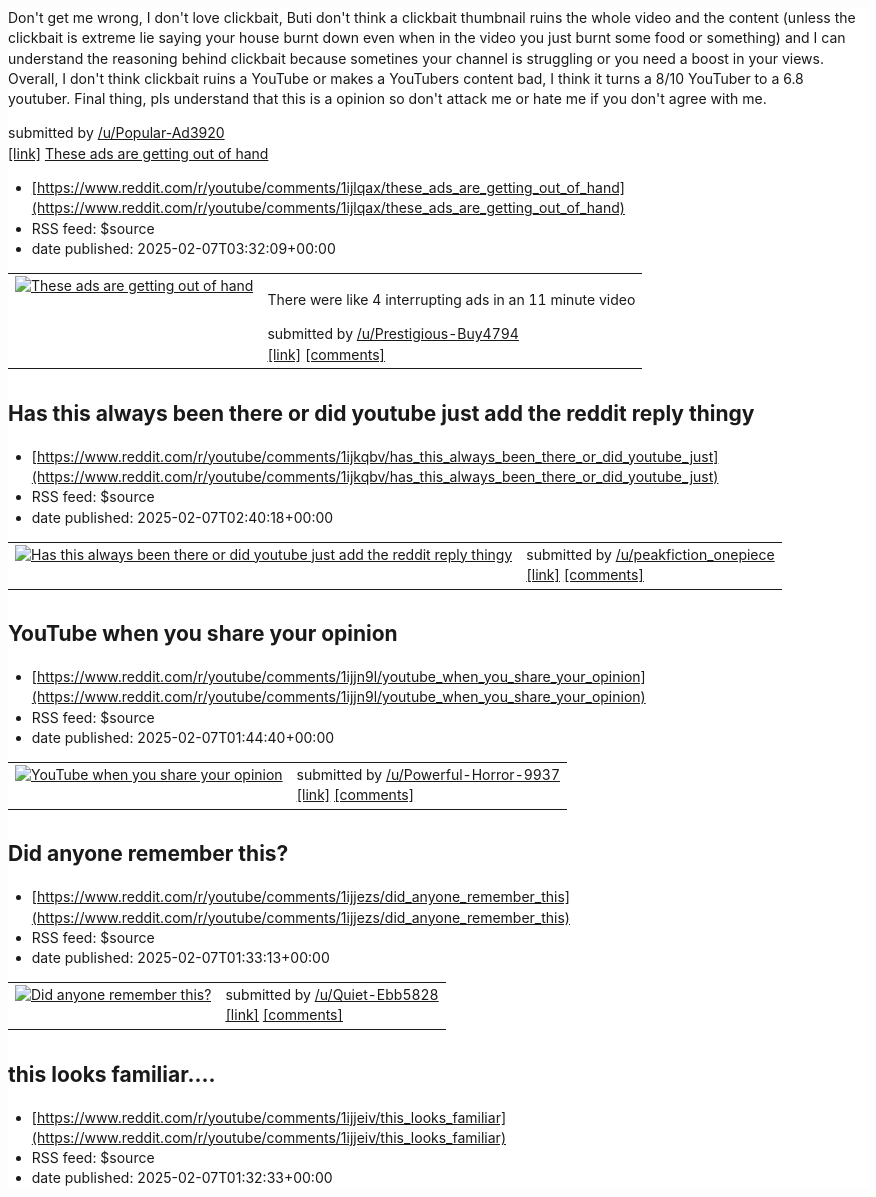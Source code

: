 <div class="md"><p>Don&#39;t get me wrong, I don&#39;t love clickbait, Buti don&#39;t think a clickbait thumbnail ruins the whole video and the content (unless the clickbait is extreme lie saying your house burnt down even when in the video you just burnt some food or something) and I can understand the reasoning behind clickbait because sometines your channel is struggling or you need a boost in your views. Overall, I don&#39;t think clickbait ruins a YouTube or makes a YouTubers content bad, I think it turns a 8/10 YouTuber to a 6.8 youtuber. Final thing, pls understand that this is a opinion so don&#39;t attack me or hate me if you don&#39;t agree with me.</p> </div> &#32; submitted by &#32; <a href="https://www.reddit.com/user/Popular-Ad3920"> /u/Popular-Ad3920 </a> <br/> <span><a href="https://www.reddit.com/r/youtube/comments/1ijmc9i/hot_take_if_a_youtuber_has_good_videos_but/">[link]</a></span> &#32; <span><a href="https://www.reddit.com/r/youtube/

## These ads are getting out of hand
 - [https://www.reddit.com/r/youtube/comments/1ijlqax/these_ads_are_getting_out_of_hand](https://www.reddit.com/r/youtube/comments/1ijlqax/these_ads_are_getting_out_of_hand)
 - RSS feed: $source
 - date published: 2025-02-07T03:32:09+00:00

<table> <tr><td> <a href="https://www.reddit.com/r/youtube/comments/1ijlqax/these_ads_are_getting_out_of_hand/"> <img src="https://b.thumbs.redditmedia.com/s6FNMiYlL4YFzAx5-lXW8vx6EQaH0DfcsLzxm6Mfjso.jpg" alt="These ads are getting out of hand" title="These ads are getting out of hand" /> </a> </td><td> <div class="md"><p>There were like 4 interrupting ads in an 11 minute video</p> </div> &#32; submitted by &#32; <a href="https://www.reddit.com/user/Prestigious-Buy4794"> /u/Prestigious-Buy4794 </a> <br/> <span><a href="https://www.reddit.com/gallery/1ijlqax">[link]</a></span> &#32; <span><a href="https://www.reddit.com/r/youtube/comments/1ijlqax/these_ads_are_getting_out_of_hand/">[comments]</a></span> </td></tr></table>

## Has this always been there or did youtube just add the reddit reply thingy
 - [https://www.reddit.com/r/youtube/comments/1ijkqbv/has_this_always_been_there_or_did_youtube_just](https://www.reddit.com/r/youtube/comments/1ijkqbv/has_this_always_been_there_or_did_youtube_just)
 - RSS feed: $source
 - date published: 2025-02-07T02:40:18+00:00

<table> <tr><td> <a href="https://www.reddit.com/r/youtube/comments/1ijkqbv/has_this_always_been_there_or_did_youtube_just/"> <img src="https://preview.redd.it/l0dwyt1nqmhe1.png?width=640&amp;crop=smart&amp;auto=webp&amp;s=504b3e78e311074bc018090065ca7eb57a65bfbf" alt="Has this always been there or did youtube just add the reddit reply thingy" title="Has this always been there or did youtube just add the reddit reply thingy" /> </a> </td><td> &#32; submitted by &#32; <a href="https://www.reddit.com/user/peakfiction_onepiece"> /u/peakfiction_onepiece </a> <br/> <span><a href="https://i.redd.it/l0dwyt1nqmhe1.png">[link]</a></span> &#32; <span><a href="https://www.reddit.com/r/youtube/comments/1ijkqbv/has_this_always_been_there_or_did_youtube_just/">[comments]</a></span> </td></tr></table>

## YouTube when you share your opinion
 - [https://www.reddit.com/r/youtube/comments/1ijjn9l/youtube_when_you_share_your_opinion](https://www.reddit.com/r/youtube/comments/1ijjn9l/youtube_when_you_share_your_opinion)
 - RSS feed: $source
 - date published: 2025-02-07T01:44:40+00:00

<table> <tr><td> <a href="https://www.reddit.com/r/youtube/comments/1ijjn9l/youtube_when_you_share_your_opinion/"> <img src="https://preview.redd.it/hmr71ywogmhe1.jpeg?width=640&amp;crop=smart&amp;auto=webp&amp;s=6c8178ba89ab766610abee81e90f3978c4c2eb41" alt="YouTube when you share your opinion" title="YouTube when you share your opinion" /> </a> </td><td> &#32; submitted by &#32; <a href="https://www.reddit.com/user/Powerful-Horror-9937"> /u/Powerful-Horror-9937 </a> <br/> <span><a href="https://i.redd.it/hmr71ywogmhe1.jpeg">[link]</a></span> &#32; <span><a href="https://www.reddit.com/r/youtube/comments/1ijjn9l/youtube_when_you_share_your_opinion/">[comments]</a></span> </td></tr></table>

## Did anyone remember this?
 - [https://www.reddit.com/r/youtube/comments/1ijjezs/did_anyone_remember_this](https://www.reddit.com/r/youtube/comments/1ijjezs/did_anyone_remember_this)
 - RSS feed: $source
 - date published: 2025-02-07T01:33:13+00:00

<table> <tr><td> <a href="https://www.reddit.com/r/youtube/comments/1ijjezs/did_anyone_remember_this/"> <img src="https://preview.redd.it/l92da9nmemhe1.jpeg?width=640&amp;crop=smart&amp;auto=webp&amp;s=57d724650b21dcaee83bcb5123a10f631e77c2e8" alt="Did anyone remember this?" title="Did anyone remember this?" /> </a> </td><td> &#32; submitted by &#32; <a href="https://www.reddit.com/user/Quiet-Ebb5828"> /u/Quiet-Ebb5828 </a> <br/> <span><a href="https://i.redd.it/l92da9nmemhe1.jpeg">[link]</a></span> &#32; <span><a href="https://www.reddit.com/r/youtube/comments/1ijjezs/did_anyone_remember_this/">[comments]</a></span> </td></tr></table>

## this looks familiar....
 - [https://www.reddit.com/r/youtube/comments/1ijjeiv/this_looks_familiar](https://www.reddit.com/r/youtube/comments/1ijjeiv/this_looks_familiar)
 - RSS feed: $source
 - date published: 2025-02-07T01:32:33+00:00
